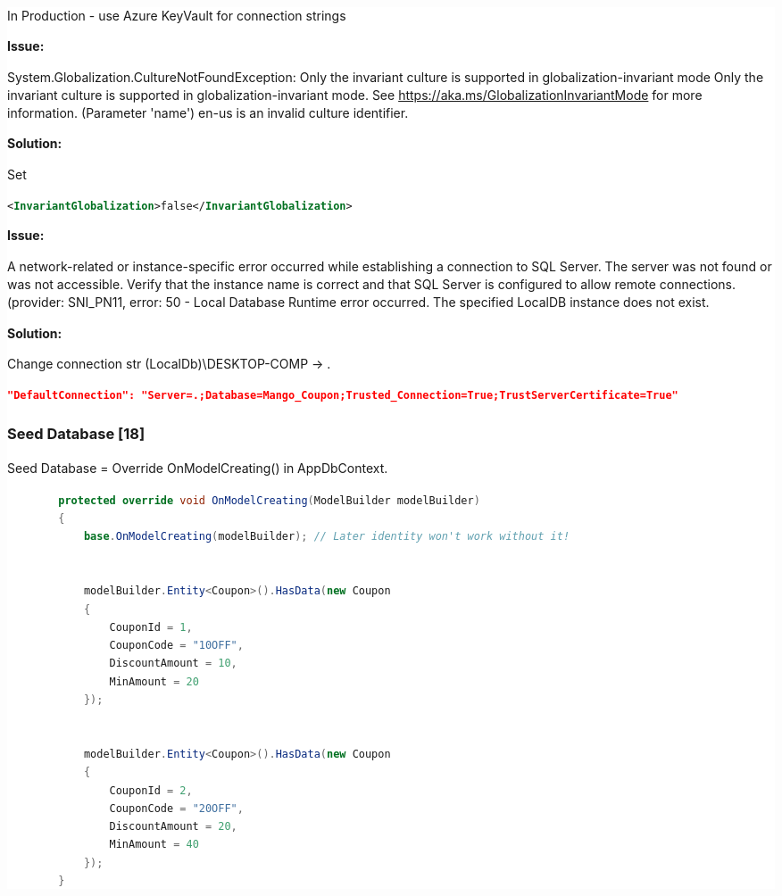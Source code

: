 In Production - use Azure KeyVault for connection strings

**Issue:**

System.Globalization.CultureNotFoundException: Only the invariant culture is supported in globalization-invariant mode
Only the invariant culture is supported in globalization-invariant mode. See https://aka.ms/GlobalizationInvariantMode for more information. (Parameter 'name')
en-us is an invalid culture identifier.

**Solution:**

Set

```xml
<InvariantGlobalization>false</InvariantGlobalization>
```

**Issue:**

A network-related or instance-specific error occurred while establishing a connection to SQL Server. The server was not found or was not accessible. Verify that the instance name is correct and that SQL Server is configured to allow remote connections. (provider: SNI_PN11, error: 50 - Local Database Runtime error occurred. The specified LocalDB instance does not exist.

**Solution:**

Change connection str (LocalDb)\\DESKTOP-COMP -> .

```json
"DefaultConnection": "Server=.;Database=Mango_Coupon;Trusted_Connection=True;TrustServerCertificate=True"
```

### Seed Database [18]

Seed Database = Override OnModelCreating() in AppDbContext.

```cs
        protected override void OnModelCreating(ModelBuilder modelBuilder)
        {
            base.OnModelCreating(modelBuilder); // Later identity won't work without it!


            modelBuilder.Entity<Coupon>().HasData(new Coupon
            {
                CouponId = 1,
                CouponCode = "10OFF",
                DiscountAmount = 10,
                MinAmount = 20
            });


            modelBuilder.Entity<Coupon>().HasData(new Coupon
            {
                CouponId = 2,
                CouponCode = "20OFF",
                DiscountAmount = 20,
                MinAmount = 40
            });
        }
```
